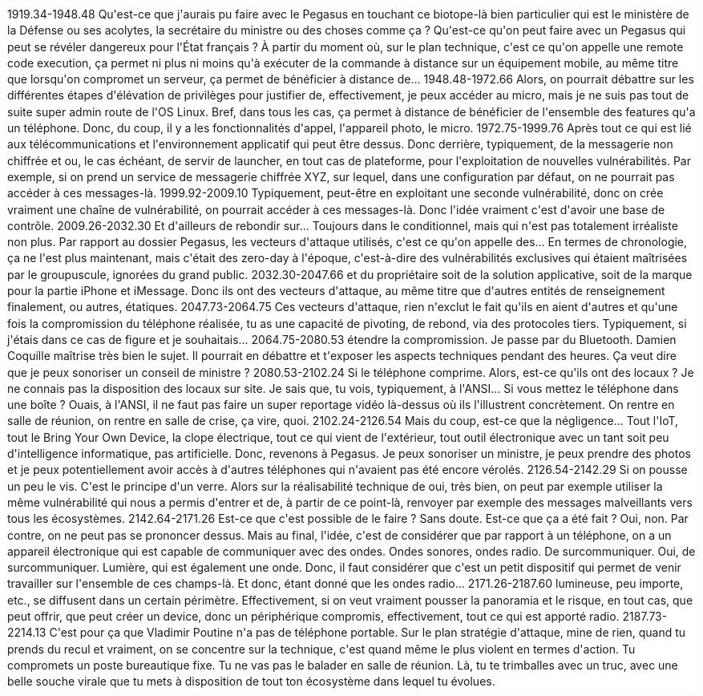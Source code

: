 1919.34-1948.48   Qu'est-ce que j'aurais pu faire avec le Pegasus en touchant ce biotope-là bien particulier qui est le ministère de la Défense ou ses acolytes, la secrétaire du ministre ou des choses comme ça ? Qu'est-ce qu'on peut faire avec un Pegasus qui peut se révéler dangereux pour l'État français ? À partir du moment où, sur le plan technique, c'est ce qu'on appelle une remote code execution, ça permet ni plus ni moins qu'à exécuter de la commande à distance sur un équipement mobile, au même titre que lorsqu'on compromet un serveur, ça permet de bénéficier à distance de...
1948.48-1972.66   Alors, on pourrait débattre sur les différentes étapes d'élévation de privilèges pour justifier de, effectivement, je peux accéder au micro, mais je ne suis pas tout de suite super admin route de l'OS Linux. Bref, dans tous les cas, ça permet à distance de bénéficier de l'ensemble des features qu'a un téléphone. Donc, du coup, il y a les fonctionnalités d'appel, l'appareil photo, le micro.
1972.75-1999.76   Après tout ce qui est lié aux télécommunications et l'environnement applicatif qui peut être dessus. Donc derrière, typiquement, de la messagerie non chiffrée et ou, le cas échéant, de servir de launcher, en tout cas de plateforme, pour l'exploitation de nouvelles vulnérabilités. Par exemple, si on prend un service de messagerie chiffrée XYZ, sur lequel, dans une configuration par défaut, on ne pourrait pas accéder à ces messages-là.
1999.92-2009.10   Typiquement, peut-être en exploitant une seconde vulnérabilité, donc on crée vraiment une chaîne de vulnérabilité, on pourrait accéder à ces messages-là. Donc l'idée vraiment c'est d'avoir une base de contrôle.
2009.26-2032.30   Et d'ailleurs de rebondir sur... Toujours dans le conditionnel, mais qui n'est pas totalement irréaliste non plus. Par rapport au dossier Pegasus, les vecteurs d'attaque utilisés, c'est ce qu'on appelle des... En termes de chronologie, ça ne l'est plus maintenant, mais c'était des zero-day à l'époque, c'est-à-dire des vulnérabilités exclusives qui étaient maîtrisées par le groupuscule, ignorées du grand public.
2032.30-2047.66   et du propriétaire soit de la solution applicative, soit de la marque pour la partie iPhone et iMessage. Donc ils ont des vecteurs d'attaque, au même titre que d'autres entités de renseignement finalement, ou autres, étatiques.
2047.73-2064.75   Ces vecteurs d'attaque, rien n'exclut le fait qu'ils en aient d'autres et qu'une fois la compromission du téléphone réalisée, tu as une capacité de pivoting, de rebond, via des protocoles tiers. Typiquement, si j'étais dans ce cas de figure et je souhaitais...
2064.75-2080.53   étendre la compromission. Je passe par du Bluetooth. Damien Coquille maîtrise très bien le sujet. Il pourrait en débattre et t'exposer les aspects techniques pendant des heures. Ça veut dire que je peux sonoriser un conseil de ministre ?
2080.53-2102.24   Si le téléphone comprime. Alors, est-ce qu'ils ont des locaux ? Je ne connais pas la disposition des locaux sur site. Je sais que, tu vois, typiquement, à l'ANSI... Si vous mettez le téléphone dans une boîte ? Ouais, à l'ANSI, il ne faut pas faire un super reportage vidéo là-dessus où ils l'illustrent concrètement. On rentre en salle de réunion, on rentre en salle de crise, ça vire, quoi.
2102.24-2126.54   Mais du coup, est-ce que la négligence... Tout l'IoT, tout le Bring Your Own Device, la clope électrique, tout ce qui vient de l'extérieur, tout outil électronique avec un tant soit peu d'intelligence informatique, pas artificielle. Donc, revenons à Pegasus. Je peux sonoriser un ministre, je peux prendre des photos et je peux potentiellement avoir accès à d'autres téléphones qui n'avaient pas été encore vérolés.
2126.54-2142.29   Si on pousse un peu le vis. C'est le principe d'un verre. Alors sur la réalisabilité technique de oui, très bien, on peut par exemple utiliser la même vulnérabilité qui nous a permis d'entrer et de, à partir de ce point-là, renvoyer par exemple des messages malveillants vers tous les écosystèmes.
2142.64-2171.26   Est-ce que c'est possible de le faire ? Sans doute. Est-ce que ça a été fait ? Oui, non. Par contre, on ne peut pas se prononcer dessus. Mais au final, l'idée, c'est de considérer que par rapport à un téléphone, on a un appareil électronique qui est capable de communiquer avec des ondes. Ondes sonores, ondes radio. De surcommuniquer. Oui, de surcommuniquer. Lumière, qui est également une onde. Donc, il faut considérer que c'est un petit dispositif qui permet de venir travailler sur l'ensemble de ces champs-là. Et donc, étant donné que les ondes radio...
2171.26-2187.60   lumineuse, peu importe, etc., se diffusent dans un certain périmètre. Effectivement, si on veut vraiment pousser la panoramia et le risque, en tout cas, que peut offrir, que peut créer un device, donc un périphérique compromis, effectivement, tout ce qui est apporté radio.
2187.73-2214.13   C'est pour ça que Vladimir Poutine n'a pas de téléphone portable. Sur le plan stratégie d'attaque, mine de rien, quand tu prends du recul et vraiment, on se concentre sur la technique, c'est quand même le plus violent en termes d'action. Tu compromets un poste bureautique fixe. Tu ne vas pas le balader en salle de réunion. Là, tu te trimballes avec un truc, avec une belle souche virale que tu mets à disposition de tout ton écosystème dans lequel tu évolues.